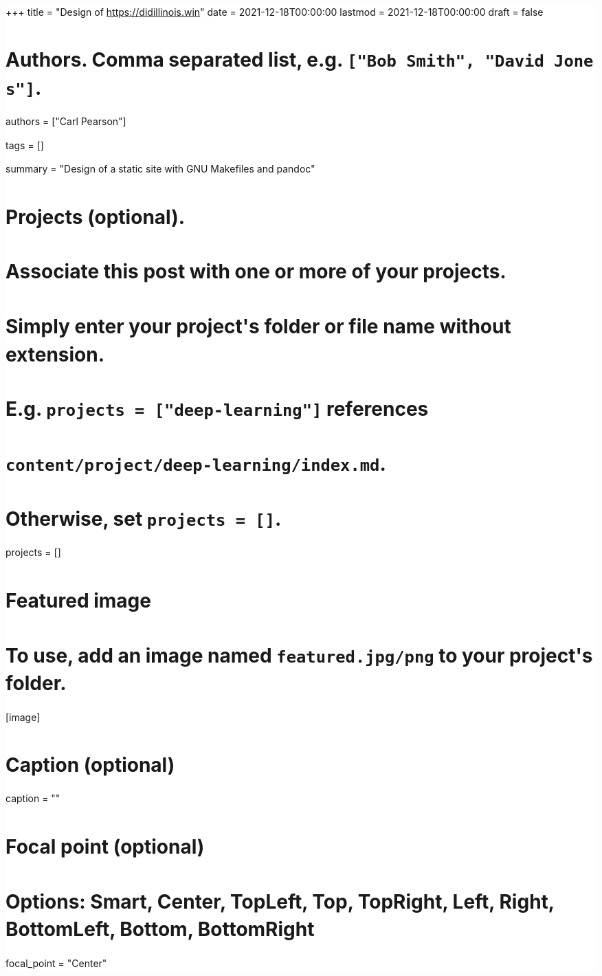 +++
title = "Design of https://didillinois.win"
date = 2021-12-18T00:00:00
lastmod = 2021-12-18T00:00:00
draft = false

# Authors. Comma separated list, e.g. `["Bob Smith", "David Jones"]`.
authors = ["Carl Pearson"]

tags = []

summary = "Design of a static site with GNU Makefiles and pandoc"

# Projects (optional).
#   Associate this post with one or more of your projects.
#   Simply enter your project's folder or file name without extension.
#   E.g. `projects = ["deep-learning"]` references 
#   `content/project/deep-learning/index.md`.
#   Otherwise, set `projects = []`.
projects = []

# Featured image
# To use, add an image named `featured.jpg/png` to your project's folder. 
[image]
  # Caption (optional)
  caption = ""

  # Focal point (optional)
  # Options: Smart, Center, TopLeft, Top, TopRight, Left, Right, BottomLeft, Bottom, BottomRight
  focal_point = "Center"
